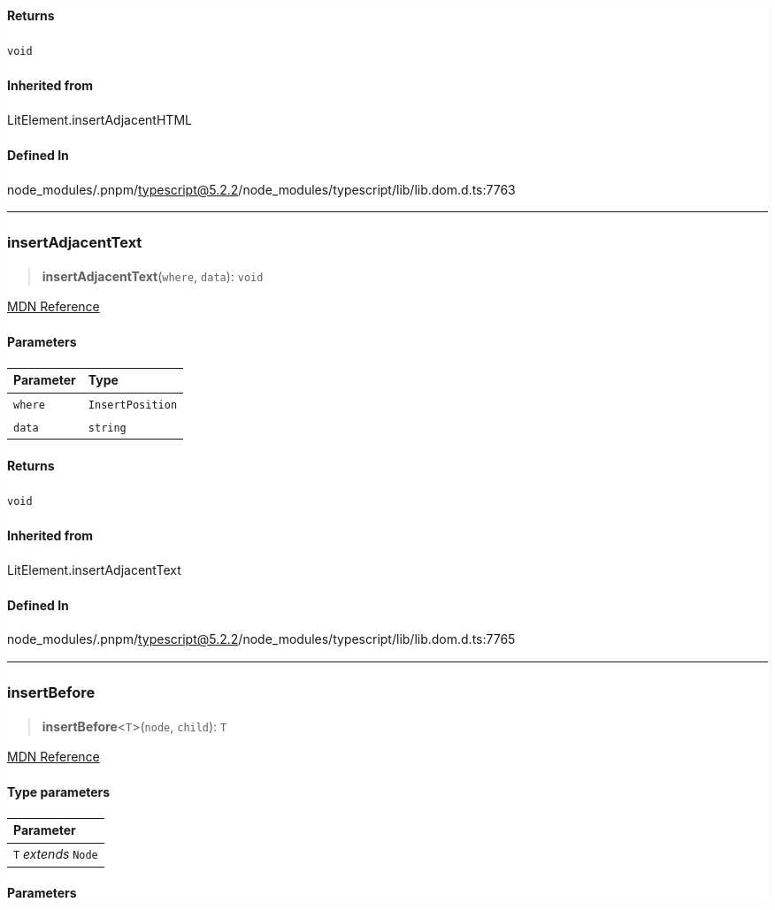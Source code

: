 #### Returns

`void`

#### Inherited from

LitElement.insertAdjacentHTML

#### Defined In

node\_modules/.pnpm/typescript@5.2.2/node\_modules/typescript/lib/lib.dom.d.ts:7763

***

### insertAdjacentText

> **insertAdjacentText**(`where`, `data`): `void`

[MDN Reference](https://developer.mozilla.org/docs/Web/API/Element/insertAdjacentText)

#### Parameters

| Parameter | Type |
| :------ | :------ |
| `where` | `InsertPosition` |
| `data` | `string` |

#### Returns

`void`

#### Inherited from

LitElement.insertAdjacentText

#### Defined In

node\_modules/.pnpm/typescript@5.2.2/node\_modules/typescript/lib/lib.dom.d.ts:7765

***

### insertBefore

> **insertBefore**<`T`>(`node`, `child`): `T`

[MDN Reference](https://developer.mozilla.org/docs/Web/API/Node/insertBefore)

#### Type parameters

| Parameter |
| :------ |
| `T` *extends* `Node` |

#### Parameters
